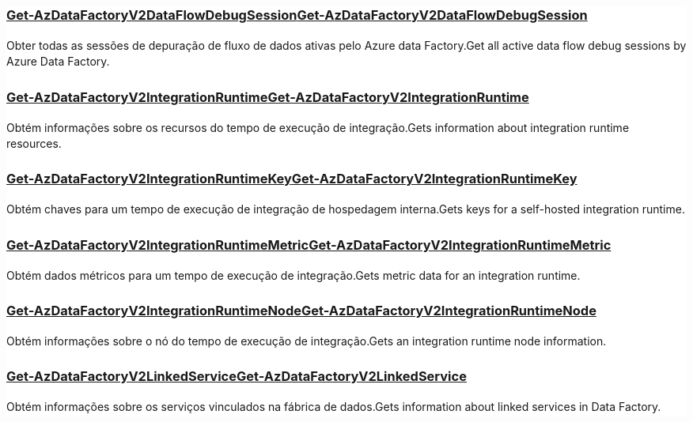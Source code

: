 ### [<span data-ttu-id="5ca1a-137">Get-AzDataFactoryV2DataFlowDebugSession</span><span class="sxs-lookup"><span data-stu-id="5ca1a-137">Get-AzDataFactoryV2DataFlowDebugSession</span></span>](Get-AzDataFactoryV2DataFlowDebugSession.md)
<span data-ttu-id="5ca1a-138">Obter todas as sessões de depuração de fluxo de dados ativas pelo Azure data Factory.</span><span class="sxs-lookup"><span data-stu-id="5ca1a-138">Get all active data flow debug sessions by Azure Data Factory.</span></span>

### [<span data-ttu-id="5ca1a-139">Get-AzDataFactoryV2IntegrationRuntime</span><span class="sxs-lookup"><span data-stu-id="5ca1a-139">Get-AzDataFactoryV2IntegrationRuntime</span></span>](Get-AzDataFactoryV2IntegrationRuntime.md)
<span data-ttu-id="5ca1a-140">Obtém informações sobre os recursos do tempo de execução de integração.</span><span class="sxs-lookup"><span data-stu-id="5ca1a-140">Gets information about integration runtime resources.</span></span>

### [<span data-ttu-id="5ca1a-141">Get-AzDataFactoryV2IntegrationRuntimeKey</span><span class="sxs-lookup"><span data-stu-id="5ca1a-141">Get-AzDataFactoryV2IntegrationRuntimeKey</span></span>](Get-AzDataFactoryV2IntegrationRuntimeKey.md)
<span data-ttu-id="5ca1a-142">Obtém chaves para um tempo de execução de integração de hospedagem interna.</span><span class="sxs-lookup"><span data-stu-id="5ca1a-142">Gets keys for a self-hosted integration runtime.</span></span>

### [<span data-ttu-id="5ca1a-143">Get-AzDataFactoryV2IntegrationRuntimeMetric</span><span class="sxs-lookup"><span data-stu-id="5ca1a-143">Get-AzDataFactoryV2IntegrationRuntimeMetric</span></span>](Get-AzDataFactoryV2IntegrationRuntimeMetric.md)
<span data-ttu-id="5ca1a-144">Obtém dados métricos para um tempo de execução de integração.</span><span class="sxs-lookup"><span data-stu-id="5ca1a-144">Gets metric data for an integration runtime.</span></span> 

### [<span data-ttu-id="5ca1a-145">Get-AzDataFactoryV2IntegrationRuntimeNode</span><span class="sxs-lookup"><span data-stu-id="5ca1a-145">Get-AzDataFactoryV2IntegrationRuntimeNode</span></span>](Get-AzDataFactoryV2IntegrationRuntimeNode.md)
<span data-ttu-id="5ca1a-146">Obtém informações sobre o nó do tempo de execução de integração.</span><span class="sxs-lookup"><span data-stu-id="5ca1a-146">Gets an integration runtime node information.</span></span>

### [<span data-ttu-id="5ca1a-147">Get-AzDataFactoryV2LinkedService</span><span class="sxs-lookup"><span data-stu-id="5ca1a-147">Get-AzDataFactoryV2LinkedService</span></span>](Get-AzDataFactoryV2LinkedService.md)
<span data-ttu-id="5ca1a-148">Obtém informações sobre os serviços vinculados na fábrica de dados.</span><span class="sxs-lookup"><span data-stu-id="5ca1a-148">Gets information about linked services in Data Factory.</span></span>
